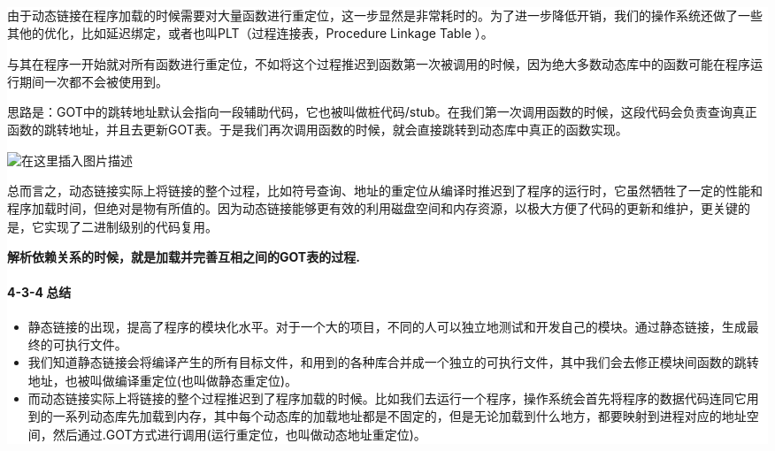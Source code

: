 


由于动态链接在程序加载的时候需要对大量函数进行重定位，这一步显然是非常耗时的。为了进一步降低开销，我们的操作系统还做了一些其他的优化，比如延迟绑定，或者也叫PLT（过程连接表，Procedure Linkage Table ）。

与其在程序一开始就对所有函数进行重定位，不如将这个过程推迟到函数第一次被调用的时候，因为绝大多数动态库中的函数可能在程序运行期间一次都不会被使用到。

思路是：GOT中的跳转地址默认会指向一段辅助代码，它也被叫做桩代码/stub。在我们第一次调用函数的时候，这段代码会负责查询真正函数的跳转地址，并且去更新GOT表。于是我们再次调用函数的时候，就会直接跳转到动态库中真正的函数实现。 

![在这里插入图片描述](https://i-blog.csdnimg.cn/direct/b508b01c007f4698a59228da96803e70.png)


总而言之，动态链接实际上将链接的整个过程，比如符号查询、地址的重定位从编译时推迟到了程序的运行时，它虽然牺牲了一定的性能和程序加载时间，但绝对是物有所值的。因为动态链接能够更有效的利用磁盘空间和内存资源，以极大方便了代码的更新和维护，更关键的是，它实现了二进制级别的代码复用。

**解析依赖关系的时候，就是加载并完善互相之间的GOT表的过程.**

#### 4-3-4 总结
- 静态链接的出现，提高了程序的模块化水平。对于一个大的项目，不同的人可以独立地测试和开发自己的模块。通过静态链接，生成最终的可执行文件。
- 我们知道静态链接会将编译产生的所有目标文件，和用到的各种库合并成一个独立的可执行文件，其中我们会去修正模块间函数的跳转地址，也被叫做编译重定位(也叫做静态重定位)。
- 而动态链接实际上将链接的整个过程推迟到了程序加载的时候。比如我们去运行一个程序，操作系统会首先将程序的数据代码连同它用到的一系列动态库先加载到内存，其中每个动态库的加载地址都是不固定的，但是无论加载到什么地方，都要映射到进程对应的地址空间，然后通过.GOT方式进行调用(运行重定位，也叫做动态地址重定位)。 

